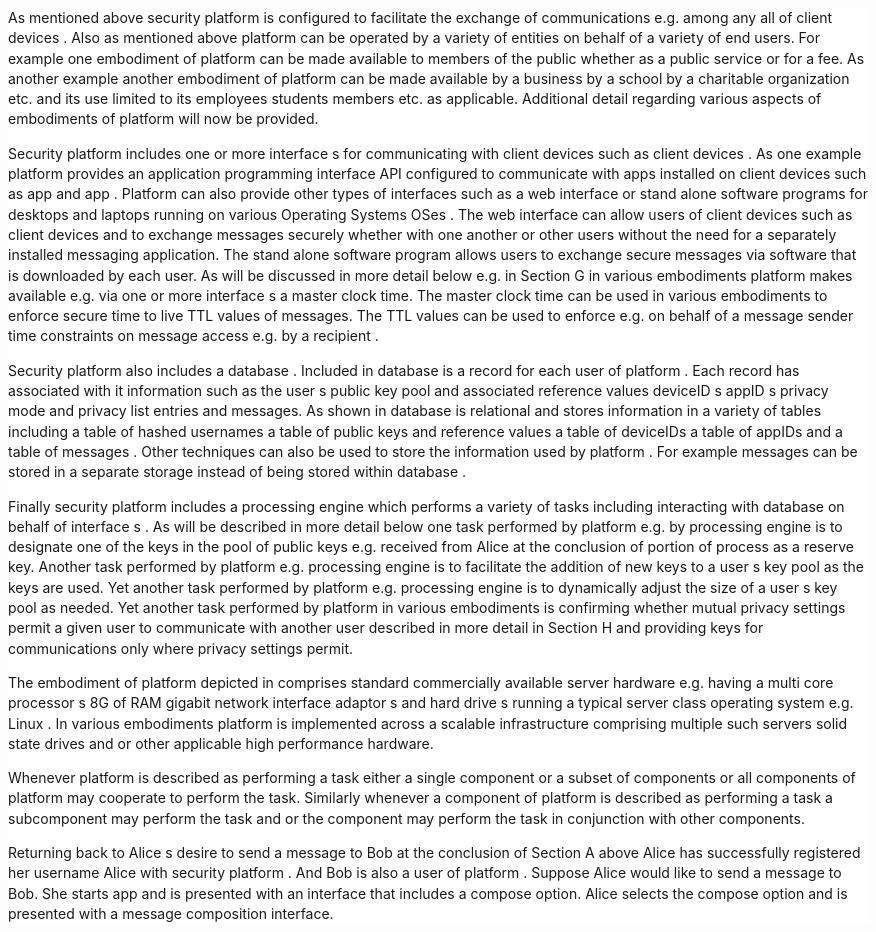 As mentioned above security platform is configured to facilitate the exchange of communications e.g. among any all of client devices . Also as mentioned above platform can be operated by a variety of entities on behalf of a variety of end users. For example one embodiment of platform can be made available to members of the public whether as a public service or for a fee. As another example another embodiment of platform can be made available by a business by a school by a charitable organization etc. and its use limited to its employees students members etc. as applicable. Additional detail regarding various aspects of embodiments of platform will now be provided.

Security platform includes one or more interface s for communicating with client devices such as client devices . As one example platform provides an application programming interface API configured to communicate with apps installed on client devices such as app and app . Platform can also provide other types of interfaces such as a web interface or stand alone software programs for desktops and laptops running on various Operating Systems OSes . The web interface can allow users of client devices such as client devices and to exchange messages securely whether with one another or other users without the need for a separately installed messaging application. The stand alone software program allows users to exchange secure messages via software that is downloaded by each user. As will be discussed in more detail below e.g. in Section G in various embodiments platform makes available e.g. via one or more interface s a master clock time. The master clock time can be used in various embodiments to enforce secure time to live TTL values of messages. The TTL values can be used to enforce e.g. on behalf of a message sender time constraints on message access e.g. by a recipient .

Security platform also includes a database . Included in database is a record for each user of platform . Each record has associated with it information such as the user s public key pool and associated reference values deviceID s appID s privacy mode and privacy list entries and messages. As shown in database is relational and stores information in a variety of tables including a table of hashed usernames a table of public keys and reference values a table of deviceIDs a table of appIDs and a table of messages . Other techniques can also be used to store the information used by platform . For example messages can be stored in a separate storage instead of being stored within database .

Finally security platform includes a processing engine which performs a variety of tasks including interacting with database on behalf of interface s . As will be described in more detail below one task performed by platform e.g. by processing engine is to designate one of the keys in the pool of public keys e.g. received from Alice at the conclusion of portion of process as a reserve key. Another task performed by platform e.g. processing engine is to facilitate the addition of new keys to a user s key pool as the keys are used. Yet another task performed by platform e.g. processing engine is to dynamically adjust the size of a user s key pool as needed. Yet another task performed by platform in various embodiments is confirming whether mutual privacy settings permit a given user to communicate with another user described in more detail in Section H and providing keys for communications only where privacy settings permit.

The embodiment of platform depicted in comprises standard commercially available server hardware e.g. having a multi core processor s 8G of RAM gigabit network interface adaptor s and hard drive s running a typical server class operating system e.g. Linux . In various embodiments platform is implemented across a scalable infrastructure comprising multiple such servers solid state drives and or other applicable high performance hardware.

Whenever platform is described as performing a task either a single component or a subset of components or all components of platform may cooperate to perform the task. Similarly whenever a component of platform is described as performing a task a subcomponent may perform the task and or the component may perform the task in conjunction with other components.

Returning back to Alice s desire to send a message to Bob at the conclusion of Section A above Alice has successfully registered her username Alice with security platform . And Bob is also a user of platform . Suppose Alice would like to send a message to Bob. She starts app and is presented with an interface that includes a compose option. Alice selects the compose option and is presented with a message composition interface.
